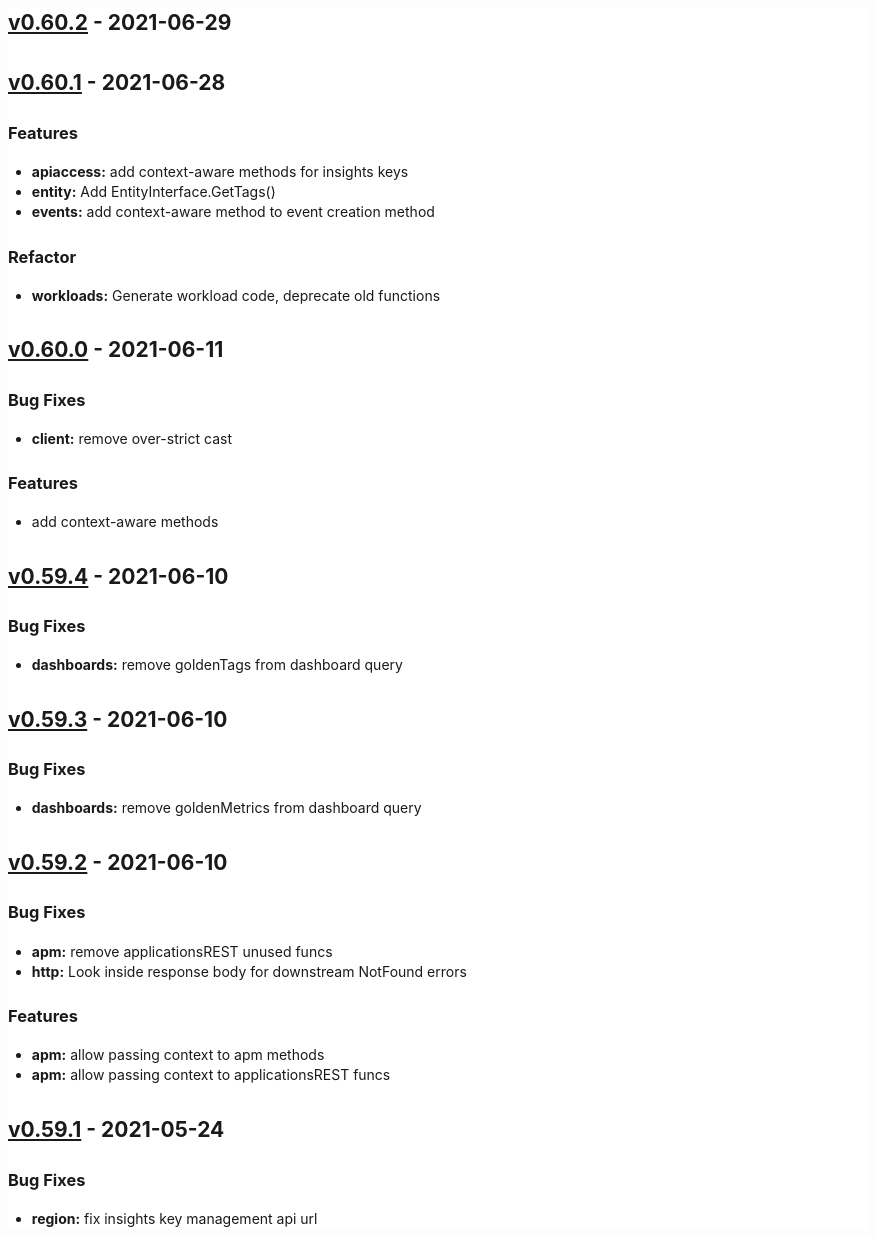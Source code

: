 <a name="v0.60.2"></a>
## [v0.60.2] - 2021-06-29
<a name="v0.60.1"></a>
## [v0.60.1] - 2021-06-28
### Features
- **apiaccess:** add context-aware methods for insights keys
- **entity:** Add EntityInterface.GetTags()
- **events:** add context-aware method to event creation method

### Refactor
- **workloads:** Generate workload code, deprecate old functions

<a name="v0.60.0"></a>
## [v0.60.0] - 2021-06-11
### Bug Fixes
- **client:** remove over-strict cast

### Features
- add context-aware methods

<a name="v0.59.4"></a>
## [v0.59.4] - 2021-06-10
### Bug Fixes
- **dashboards:** remove goldenTags from dashboard query

<a name="v0.59.3"></a>
## [v0.59.3] - 2021-06-10
### Bug Fixes
- **dashboards:** remove goldenMetrics from dashboard query

<a name="v0.59.2"></a>
## [v0.59.2] - 2021-06-10
### Bug Fixes
- **apm:** remove applicationsREST unused funcs
- **http:** Look inside response body for downstream NotFound errors

### Features
- **apm:** allow passing context to apm methods
- **apm:** allow passing context to applicationsREST funcs

<a name="v0.59.1"></a>
## [v0.59.1] - 2021-05-24
### Bug Fixes
- **region:** fix insights key management api url


[Unreleased]: https://github.com/newrelic/newrelic-client-go/compare/v2.65.0...HEAD
[v2.65.0]: https://github.com/newrelic/newrelic-client-go/compare/v2.64.0...v2.65.0
[v2.64.0]: https://github.com/newrelic/newrelic-client-go/compare/v2.63.0...v2.64.0
[v2.63.0]: https://github.com/newrelic/newrelic-client-go/compare/v2.62.0...v2.63.0
[v2.62.0]: https://github.com/newrelic/newrelic-client-go/compare/v2.61.2...v2.62.0
[v2.61.2]: https://github.com/newrelic/newrelic-client-go/compare/v2.61.1...v2.61.2
[v2.61.1]: https://github.com/newrelic/newrelic-client-go/compare/v2.61.0...v2.61.1
[v2.61.0]: https://github.com/newrelic/newrelic-client-go/compare/v2.60.0...v2.61.0
[v2.60.0]: https://github.com/newrelic/newrelic-client-go/compare/v2.59.0...v2.60.0
[v2.59.0]: https://github.com/newrelic/newrelic-client-go/compare/v2.58.0...v2.59.0
[v2.58.0]: https://github.com/newrelic/newrelic-client-go/compare/v2.57.0...v2.58.0
[v2.57.0]: https://github.com/newrelic/newrelic-client-go/compare/v2.56.1...v2.57.0
[v2.56.1]: https://github.com/newrelic/newrelic-client-go/compare/v2.56.0...v2.56.1
[v2.56.0]: https://github.com/newrelic/newrelic-client-go/compare/v2.55.4...v2.56.0
[v2.55.4]: https://github.com/newrelic/newrelic-client-go/compare/v2.55.3...v2.55.4
[v2.55.3]: https://github.com/newrelic/newrelic-client-go/compare/v2.55.2...v2.55.3
[v2.55.2]: https://github.com/newrelic/newrelic-client-go/compare/v2.55.1...v2.55.2
[v2.55.1]: https://github.com/newrelic/newrelic-client-go/compare/v2.55.0...v2.55.1
[v2.55.0]: https://github.com/newrelic/newrelic-client-go/compare/v2.54.0...v2.55.0
[v2.54.0]: https://github.com/newrelic/newrelic-client-go/compare/v2.53.0...v2.54.0
[v2.53.0]: https://github.com/newrelic/newrelic-client-go/compare/v2.52.0...v2.53.0
[v2.52.0]: https://github.com/newrelic/newrelic-client-go/compare/v2.51.3...v2.52.0
[v2.51.3]: https://github.com/newrelic/newrelic-client-go/compare/v2.51.2...v2.51.3
[v2.51.2]: https://github.com/newrelic/newrelic-client-go/compare/v2.51.1...v2.51.2
[v2.51.1]: https://github.com/newrelic/newrelic-client-go/compare/v2.51.0...v2.51.1
[v2.51.0]: https://github.com/newrelic/newrelic-client-go/compare/v2.50.1...v2.51.0
[v2.50.1]: https://github.com/newrelic/newrelic-client-go/compare/v2.50.0...v2.50.1
[v2.50.0]: https://github.com/newrelic/newrelic-client-go/compare/v2.49.0...v2.50.0
[v2.49.0]: https://github.com/newrelic/newrelic-client-go/compare/v2.48.2...v2.49.0
[v2.48.2]: https://github.com/newrelic/newrelic-client-go/compare/v2.48.1...v2.48.2
[v2.48.1]: https://github.com/newrelic/newrelic-client-go/compare/v2.48.0...v2.48.1
[v2.48.0]: https://github.com/newrelic/newrelic-client-go/compare/v2.47.0...v2.48.0
[v2.47.0]: https://github.com/newrelic/newrelic-client-go/compare/v2.46.0...v2.47.0
[v2.46.0]: https://github.com/newrelic/newrelic-client-go/compare/v2.45.0...v2.46.0
[v2.45.0]: https://github.com/newrelic/newrelic-client-go/compare/v2.44.0...v2.45.0
[v2.44.0]: https://github.com/newrelic/newrelic-client-go/compare/v2.43.2...v2.44.0
[v2.43.2]: https://github.com/newrelic/newrelic-client-go/compare/v2.43.1...v2.43.2
[v2.43.1]: https://github.com/newrelic/newrelic-client-go/compare/v2.43.0...v2.43.1
[v2.43.0]: https://github.com/newrelic/newrelic-client-go/compare/v2.42.1...v2.43.0
[v2.42.1]: https://github.com/newrelic/newrelic-client-go/compare/v2.42.0...v2.42.1
[v2.42.0]: https://github.com/newrelic/newrelic-client-go/compare/v2.41.3...v2.42.0
[v2.41.3]: https://github.com/newrelic/newrelic-client-go/compare/v2.41.2...v2.41.3
[v2.41.2]: https://github.com/newrelic/newrelic-client-go/compare/v2.41.1...v2.41.2
[v2.41.1]: https://github.com/newrelic/newrelic-client-go/compare/v2.41.0...v2.41.1
[v2.41.0]: https://github.com/newrelic/newrelic-client-go/compare/v2.40.0...v2.41.0
[v2.40.0]: https://github.com/newrelic/newrelic-client-go/compare/v2.39.1...v2.40.0
[v2.39.1]: https://github.com/newrelic/newrelic-client-go/compare/v2.39.0...v2.39.1
[v2.39.0]: https://github.com/newrelic/newrelic-client-go/compare/v2.38.0...v2.39.0
[v2.38.0]: https://github.com/newrelic/newrelic-client-go/compare/v2.37.1...v2.38.0
[v2.37.1]: https://github.com/newrelic/newrelic-client-go/compare/v2.37.0...v2.37.1
[v2.37.0]: https://github.com/newrelic/newrelic-client-go/compare/v2.36.2...v2.37.0
[v2.36.2]: https://github.com/newrelic/newrelic-client-go/compare/v2.36.1...v2.36.2
[v2.36.1]: https://github.com/newrelic/newrelic-client-go/compare/v2.36.0...v2.36.1
[v2.36.0]: https://github.com/newrelic/newrelic-client-go/compare/v2.35.0...v2.36.0
[v2.35.0]: https://github.com/newrelic/newrelic-client-go/compare/v2.34.1...v2.35.0
[v2.34.1]: https://github.com/newrelic/newrelic-client-go/compare/v2.34.0...v2.34.1
[v2.34.0]: https://github.com/newrelic/newrelic-client-go/compare/v2.33.0...v2.34.0
[v2.33.0]: https://github.com/newrelic/newrelic-client-go/compare/v2.32.0...v2.33.0
[v2.32.0]: https://github.com/newrelic/newrelic-client-go/compare/v2.31.0...v2.32.0
[v2.31.0]: https://github.com/newrelic/newrelic-client-go/compare/v2.30.0...v2.31.0
[v2.30.0]: https://github.com/newrelic/newrelic-client-go/compare/v2.29.0...v2.30.0
[v2.29.0]: https://github.com/newrelic/newrelic-client-go/compare/v2.28.1...v2.29.0
[v2.28.1]: https://github.com/newrelic/newrelic-client-go/compare/v2.28.0...v2.28.1
[v2.28.0]: https://github.com/newrelic/newrelic-client-go/compare/v2.27.0...v2.28.0
[v2.27.0]: https://github.com/newrelic/newrelic-client-go/compare/v2.26.1...v2.27.0
[v2.26.1]: https://github.com/newrelic/newrelic-client-go/compare/v2.26.0...v2.26.1
[v2.26.0]: https://github.com/newrelic/newrelic-client-go/compare/v2.25.0...v2.26.0
[v2.25.0]: https://github.com/newrelic/newrelic-client-go/compare/v2.24.0...v2.25.0
[v2.24.0]: https://github.com/newrelic/newrelic-client-go/compare/v2.23.0...v2.24.0
[v2.23.0]: https://github.com/newrelic/newrelic-client-go/compare/v2.22.2...v2.23.0
[v2.22.2]: https://github.com/newrelic/newrelic-client-go/compare/v2.22.1...v2.22.2
[v2.22.1]: https://github.com/newrelic/newrelic-client-go/compare/v2.22.0...v2.22.1
[v2.22.0]: https://github.com/newrelic/newrelic-client-go/compare/v2.21.2...v2.22.0
[v2.21.2]: https://github.com/newrelic/newrelic-client-go/compare/v2.21.1...v2.21.2
[v2.21.1]: https://github.com/newrelic/newrelic-client-go/compare/v2.21.0...v2.21.1
[v2.21.0]: https://github.com/newrelic/newrelic-client-go/compare/v2.20.0...v2.21.0
[v2.20.0]: https://github.com/newrelic/newrelic-client-go/compare/v2.19.6...v2.20.0
[v2.19.6]: https://github.com/newrelic/newrelic-client-go/compare/v2.19.5...v2.19.6
[v2.19.5]: https://github.com/newrelic/newrelic-client-go/compare/v2.19.4...v2.19.5
[v2.19.4]: https://github.com/newrelic/newrelic-client-go/compare/v2.19.3...v2.19.4
[v2.19.3]: https://github.com/newrelic/newrelic-client-go/compare/v2.19.2...v2.19.3
[v2.19.2]: https://github.com/newrelic/newrelic-client-go/compare/v2.19.1...v2.19.2
[v2.19.1]: https://github.com/newrelic/newrelic-client-go/compare/v2.19.0...v2.19.1
[v2.19.0]: https://github.com/newrelic/newrelic-client-go/compare/v2.18.1...v2.19.0
[v2.18.1]: https://github.com/newrelic/newrelic-client-go/compare/v2.18.0...v2.18.1
[v2.18.0]: https://github.com/newrelic/newrelic-client-go/compare/v2.17.1...v2.18.0
[v2.17.1]: https://github.com/newrelic/newrelic-client-go/compare/v2.17.0...v2.17.1
[v2.17.0]: https://github.com/newrelic/newrelic-client-go/compare/v2.16.0...v2.17.0
[v2.16.0]: https://github.com/newrelic/newrelic-client-go/compare/v2.15.1...v2.16.0
[v2.15.1]: https://github.com/newrelic/newrelic-client-go/compare/v2.15.0...v2.15.1
[v2.15.0]: https://github.com/newrelic/newrelic-client-go/compare/v2.14.0...v2.15.0
[v2.14.0]: https://github.com/newrelic/newrelic-client-go/compare/v2.13.0...v2.14.0
[v2.13.0]: https://github.com/newrelic/newrelic-client-go/compare/v2.12.0...v2.13.0
[v2.12.0]: https://github.com/newrelic/newrelic-client-go/compare/v2.11.2...v2.12.0
[v2.11.2]: https://github.com/newrelic/newrelic-client-go/compare/v2.11.1...v2.11.2
[v2.11.1]: https://github.com/newrelic/newrelic-client-go/compare/v2.11.0...v2.11.1
[v2.11.0]: https://github.com/newrelic/newrelic-client-go/compare/v2.10.0...v2.11.0
[v2.10.0]: https://github.com/newrelic/newrelic-client-go/compare/v2.9.0...v2.10.0
[v2.9.0]: https://github.com/newrelic/newrelic-client-go/compare/v2.8.0...v2.9.0
[v2.8.0]: https://github.com/newrelic/newrelic-client-go/compare/v2.7.0...v2.8.0
[v2.7.0]: https://github.com/newrelic/newrelic-client-go/compare/v2.6.1...v2.7.0
[v2.6.1]: https://github.com/newrelic/newrelic-client-go/compare/v2.6.0...v2.6.1
[v2.6.0]: https://github.com/newrelic/newrelic-client-go/compare/v2.5.0...v2.6.0
[v2.5.0]: https://github.com/newrelic/newrelic-client-go/compare/v2.4.0...v2.5.0
[v2.4.0]: https://github.com/newrelic/newrelic-client-go/compare/v2.3.0...v2.4.0
[v2.3.0]: https://github.com/newrelic/newrelic-client-go/compare/v2.2.2...v2.3.0
[v2.2.2]: https://github.com/newrelic/newrelic-client-go/compare/v2.2.1...v2.2.2
[v2.2.1]: https://github.com/newrelic/newrelic-client-go/compare/v2.2.0...v2.2.1
[v2.2.0]: https://github.com/newrelic/newrelic-client-go/compare/v2.1.0...v2.2.0
[v2.1.0]: https://github.com/newrelic/newrelic-client-go/compare/v2.0.3...v2.1.0
[v2.0.3]: https://github.com/newrelic/newrelic-client-go/compare/v2.0.2...v2.0.3
[v2.0.2]: https://github.com/newrelic/newrelic-client-go/compare/v2.0.1...v2.0.2
[v2.0.1]: https://github.com/newrelic/newrelic-client-go/compare/v2.0.0...v2.0.1
[v2.0.0]: https://github.com/newrelic/newrelic-client-go/compare/v1.1.0...v2.0.0
[v1.1.0]: https://github.com/newrelic/newrelic-client-go/compare/v1.0.0...v1.1.0
[v1.0.0]: https://github.com/newrelic/newrelic-client-go/compare/v0.91.3...v1.0.0
[v0.91.3]: https://github.com/newrelic/newrelic-client-go/compare/v0.91.2...v0.91.3
[v0.91.2]: https://github.com/newrelic/newrelic-client-go/compare/v0.91.1...v0.91.2
[v0.91.1]: https://github.com/newrelic/newrelic-client-go/compare/v0.91.0...v0.91.1
[v0.91.0]: https://github.com/newrelic/newrelic-client-go/compare/v0.90.0...v0.91.0
[v0.90.0]: https://github.com/newrelic/newrelic-client-go/compare/v0.89.1...v0.90.0
[v0.89.1]: https://github.com/newrelic/newrelic-client-go/compare/v0.89.0...v0.89.1
[v0.89.0]: https://github.com/newrelic/newrelic-client-go/compare/v0.88.1...v0.89.0
[v0.88.1]: https://github.com/newrelic/newrelic-client-go/compare/v0.88.0...v0.88.1
[v0.88.0]: https://github.com/newrelic/newrelic-client-go/compare/v0.87.1...v0.88.0
[v0.87.1]: https://github.com/newrelic/newrelic-client-go/compare/v0.87.0...v0.87.1
[v0.87.0]: https://github.com/newrelic/newrelic-client-go/compare/v0.86.5...v0.87.0
[v0.86.5]: https://github.com/newrelic/newrelic-client-go/compare/v0.86.4...v0.86.5
[v0.86.4]: https://github.com/newrelic/newrelic-client-go/compare/v0.86.3...v0.86.4
[v0.86.3]: https://github.com/newrelic/newrelic-client-go/compare/v0.86.2...v0.86.3
[v0.86.2]: https://github.com/newrelic/newrelic-client-go/compare/v0.86.1...v0.86.2
[v0.86.1]: https://github.com/newrelic/newrelic-client-go/compare/v0.86.0...v0.86.1
[v0.86.0]: https://github.com/newrelic/newrelic-client-go/compare/v0.85.0...v0.86.0
[v0.85.0]: https://github.com/newrelic/newrelic-client-go/compare/v0.84.0...v0.85.0
[v0.84.0]: https://github.com/newrelic/newrelic-client-go/compare/v0.83.0...v0.84.0
[v0.83.0]: https://github.com/newrelic/newrelic-client-go/compare/v0.82.0...v0.83.0
[v0.82.0]: https://github.com/newrelic/newrelic-client-go/compare/v0.81.0...v0.82.0
[v0.81.0]: https://github.com/newrelic/newrelic-client-go/compare/v0.80.0...v0.81.0
[v0.80.0]: https://github.com/newrelic/newrelic-client-go/compare/v0.79.0...v0.80.0
[v0.79.0]: https://github.com/newrelic/newrelic-client-go/compare/v0.78.0...v0.79.0
[v0.78.0]: https://github.com/newrelic/newrelic-client-go/compare/v0.77.0...v0.78.0
[v0.77.0]: https://github.com/newrelic/newrelic-client-go/compare/v0.76.0...v0.77.0
[v0.76.0]: https://github.com/newrelic/newrelic-client-go/compare/v0.75.0...v0.76.0
[v0.75.0]: https://github.com/newrelic/newrelic-client-go/compare/v0.74.2...v0.75.0
[v0.74.2]: https://github.com/newrelic/newrelic-client-go/compare/v0.74.1...v0.74.2
[v0.74.1]: https://github.com/newrelic/newrelic-client-go/compare/v0.74.0...v0.74.1
[v0.74.0]: https://github.com/newrelic/newrelic-client-go/compare/v0.73.0...v0.74.0
[v0.73.0]: https://github.com/newrelic/newrelic-client-go/compare/v0.72.0...v0.73.0
[v0.72.0]: https://github.com/newrelic/newrelic-client-go/compare/v0.71.0...v0.72.0
[v0.71.0]: https://github.com/newrelic/newrelic-client-go/compare/v0.70.0...v0.71.0
[v0.70.0]: https://github.com/newrelic/newrelic-client-go/compare/v0.69.0...v0.70.0
[v0.69.0]: https://github.com/newrelic/newrelic-client-go/compare/v0.68.3...v0.69.0
[v0.68.3]: https://github.com/newrelic/newrelic-client-go/compare/v0.68.2...v0.68.3
[v0.68.2]: https://github.com/newrelic/newrelic-client-go/compare/v0.68.1...v0.68.2
[v0.68.1]: https://github.com/newrelic/newrelic-client-go/compare/v0.68.0...v0.68.1
[v0.68.0]: https://github.com/newrelic/newrelic-client-go/compare/v0.67.0...v0.68.0
[v0.67.0]: https://github.com/newrelic/newrelic-client-go/compare/v0.66.2...v0.67.0
[v0.66.2]: https://github.com/newrelic/newrelic-client-go/compare/v0.66.1...v0.66.2
[v0.66.1]: https://github.com/newrelic/newrelic-client-go/compare/v0.66.0...v0.66.1
[v0.66.0]: https://github.com/newrelic/newrelic-client-go/compare/v0.65.0...v0.66.0
[v0.65.0]: https://github.com/newrelic/newrelic-client-go/compare/v0.64.1...v0.65.0
[v0.64.1]: https://github.com/newrelic/newrelic-client-go/compare/v0.64.0...v0.64.1
[v0.64.0]: https://github.com/newrelic/newrelic-client-go/compare/v0.63.5...v0.64.0
[v0.63.5]: https://github.com/newrelic/newrelic-client-go/compare/v0.63.4...v0.63.5
[v0.63.4]: https://github.com/newrelic/newrelic-client-go/compare/v0.63.3...v0.63.4
[v0.63.3]: https://github.com/newrelic/newrelic-client-go/compare/v0.63.2...v0.63.3
[v0.63.2]: https://github.com/newrelic/newrelic-client-go/compare/v0.63.1...v0.63.2
[v0.63.1]: https://github.com/newrelic/newrelic-client-go/compare/v0.63.0...v0.63.1
[v0.63.0]: https://github.com/newrelic/newrelic-client-go/compare/v0.62.1...v0.63.0
[v0.62.1]: https://github.com/newrelic/newrelic-client-go/compare/v0.62.0...v0.62.1
[v0.62.0]: https://github.com/newrelic/newrelic-client-go/compare/v0.61.4...v0.62.0
[v0.61.4]: https://github.com/newrelic/newrelic-client-go/compare/v0.61.3...v0.61.4
[v0.61.3]: https://github.com/newrelic/newrelic-client-go/compare/v0.61.2...v0.61.3
[v0.61.2]: https://github.com/newrelic/newrelic-client-go/compare/v0.61.1...v0.61.2
[v0.61.1]: https://github.com/newrelic/newrelic-client-go/compare/v0.61.0...v0.61.1
[v0.61.0]: https://github.com/newrelic/newrelic-client-go/compare/v0.60.2...v0.61.0
[v0.60.2]: https://github.com/newrelic/newrelic-client-go/compare/v0.60.1...v0.60.2
[v0.60.1]: https://github.com/newrelic/newrelic-client-go/compare/v0.60.0...v0.60.1
[v0.60.0]: https://github.com/newrelic/newrelic-client-go/compare/v0.59.4...v0.60.0
[v0.59.4]: https://github.com/newrelic/newrelic-client-go/compare/v0.59.3...v0.59.4
[v0.59.3]: https://github.com/newrelic/newrelic-client-go/compare/v0.59.2...v0.59.3
[v0.59.2]: https://github.com/newrelic/newrelic-client-go/compare/v0.59.1...v0.59.2
[v0.59.1]: https://github.com/newrelic/newrelic-client-go/compare/v0.59.0...v0.59.1
[v0.59.0]: https://github.com/newrelic/newrelic-client-go/compare/v0.58.5...v0.59.0
[v0.58.5]: https://github.com/newrelic/newrelic-client-go/compare/v0.58.4...v0.58.5
[v0.58.4]: https://github.com/newrelic/newrelic-client-go/compare/v0.58.3...v0.58.4
[v0.58.3]: https://github.com/newrelic/newrelic-client-go/compare/v0.58.2...v0.58.3
[v0.58.2]: https://github.com/newrelic/newrelic-client-go/compare/v0.58.1...v0.58.2
[v0.58.1]: https://github.com/newrelic/newrelic-client-go/compare/v0.58.0...v0.58.1
[v0.58.0]: https://github.com/newrelic/newrelic-client-go/compare/v0.57.2...v0.58.0
[v0.57.2]: https://github.com/newrelic/newrelic-client-go/compare/v0.57.1...v0.57.2
[v0.57.1]: https://github.com/newrelic/newrelic-client-go/compare/v0.57.0...v0.57.1
[v0.57.0]: https://github.com/newrelic/newrelic-client-go/compare/v0.56.2...v0.57.0
[v0.56.2]: https://github.com/newrelic/newrelic-client-go/compare/v0.56.1...v0.56.2
[v0.56.1]: https://github.com/newrelic/newrelic-client-go/compare/v0.56.0...v0.56.1
[v0.56.0]: https://github.com/newrelic/newrelic-client-go/compare/v0.55.8...v0.56.0
[v0.55.8]: https://github.com/newrelic/newrelic-client-go/compare/v0.55.7...v0.55.8
[v0.55.7]: https://github.com/newrelic/newrelic-client-go/compare/v0.55.6...v0.55.7
[v0.55.6]: https://github.com/newrelic/newrelic-client-go/compare/v0.55.5...v0.55.6
[v0.55.5]: https://github.com/newrelic/newrelic-client-go/compare/v0.55.4...v0.55.5
[v0.55.4]: https://github.com/newrelic/newrelic-client-go/compare/v0.55.3...v0.55.4
[v0.55.3]: https://github.com/newrelic/newrelic-client-go/compare/v0.55.2...v0.55.3
[v0.55.2]: https://github.com/newrelic/newrelic-client-go/compare/v0.55.1...v0.55.2
[v0.55.1]: https://github.com/newrelic/newrelic-client-go/compare/v0.55.0...v0.55.1
[v0.55.0]: https://github.com/newrelic/newrelic-client-go/compare/v0.54.1...v0.55.0
[v0.54.1]: https://github.com/newrelic/newrelic-client-go/compare/v0.54.0...v0.54.1
[v0.54.0]: https://github.com/newrelic/newrelic-client-go/compare/v0.53.0...v0.54.0
[v0.53.0]: https://github.com/newrelic/newrelic-client-go/compare/v0.52.0...v0.53.0